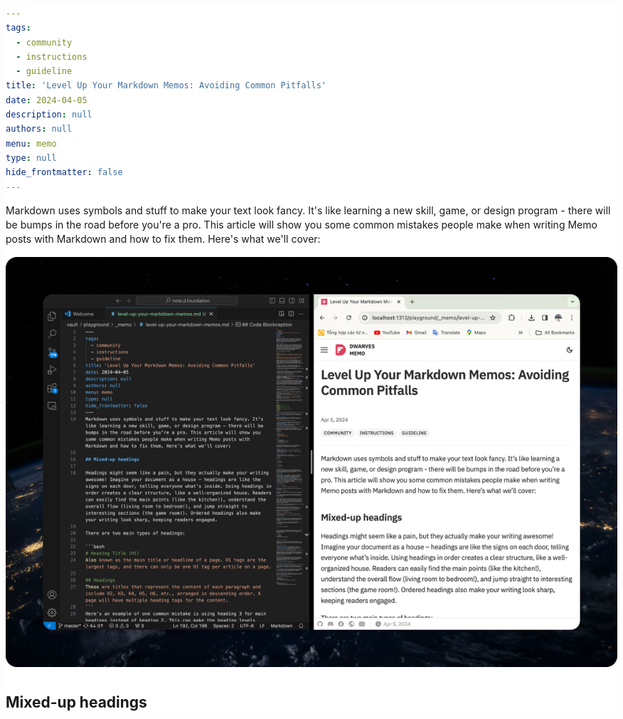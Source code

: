 ```yaml
---
tags: 
  - community
  - instructions
  - guideline
title: 'Level Up Your Markdown Memos: Avoiding Common Pitfalls'
date: 2024-04-05
description: null
authors: null
menu: memo
type: null
hide_frontmatter: false
---
```

Markdown uses symbols and stuff to make your text look fancy. It's like learning a new skill, game, or design program - there will be bumps in the road before you're a pro. This article will show you some common mistakes people make when writing Memo posts with Markdown and how to fix them. Here's what we'll cover:

![](assets/level-up-your-markdown-memos_image0.webp)

## Mixed-up headings
